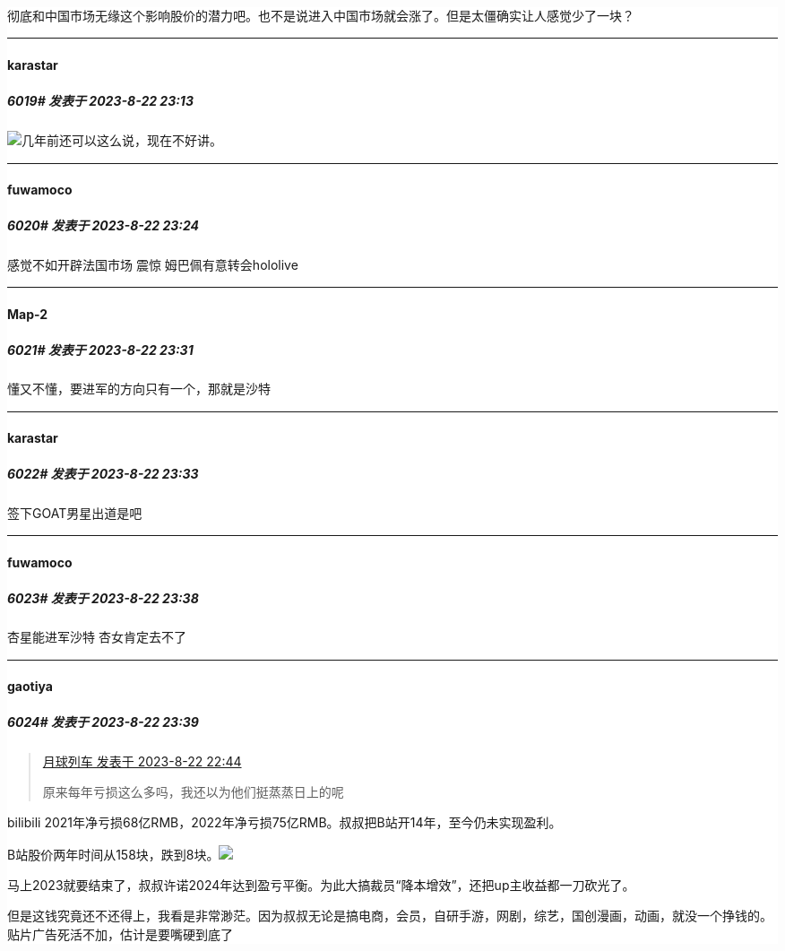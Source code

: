 彻底和中国市场无缘这个影响股价的潜力吧。也不是说进入中国市场就会涨了。但是太僵确实让人感觉少了一块？


*****

####  karastar  
##### 6019#       发表于 2023-8-22 23:13

<img src="https://static.saraba1st.com/image/smiley/face2017/067.png" referrerpolicy="no-referrer">几年前还可以这么说，现在不好讲。


*****

####  fuwamoco  
##### 6020#       发表于 2023-8-22 23:24

感觉不如开辟法国市场 震惊 姆巴佩有意转会hololive

*****

####  Map-2  
##### 6021#       发表于 2023-8-22 23:31

懂又不懂，要进军的方向只有一个，那就是沙特


*****

####  karastar  
##### 6022#       发表于 2023-8-22 23:33

签下GOAT男星出道是吧

*****

####  fuwamoco  
##### 6023#       发表于 2023-8-22 23:38

杏星能进军沙特 杏女肯定去不了

*****

####  gaotiya  
##### 6024#       发表于 2023-8-22 23:39

<blockquote><a href="httphttps://bbs.saraba1st.com/2b/forum.php?mod=redirect&amp;goto=findpost&amp;pid=62126137&amp;ptid=2144166" target="_blank">月球列车 发表于 2023-8-22 22:44</a>

原来每年亏损这么多吗，我还以为他们挺蒸蒸日上的呢</blockquote>
bilibili 2021年净亏损68亿RMB，2022年净亏损75亿RMB。叔叔把B站开14年，至今仍未实现盈利。

B站股价两年时间从158块，跌到8块。<img src="https://static.saraba1st.com/image/smiley/face2017/067.png" referrerpolicy="no-referrer">

马上2023就要结束了，叔叔许诺2024年达到盈亏平衡。为此大搞裁员“降本增效”，还把up主收益都一刀砍光了。

但是这钱究竟还不还得上，我看是非常渺茫。因为叔叔无论是搞电商，会员，自研手游，网剧，综艺，国创漫画，动画，就没一个挣钱的。贴片广告死活不加，估计是要嘴硬到底了
